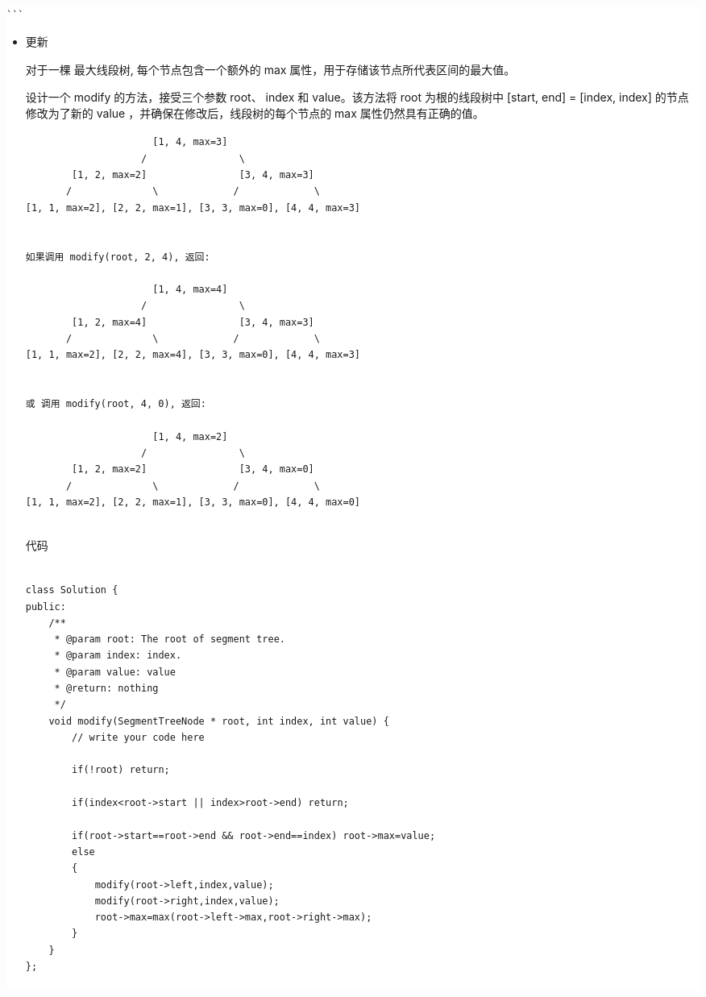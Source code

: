     
    ```
    
- 更新

    对于一棵 最大线段树, 每个节点包含一个额外的 max 属性，用于存储该节点所代表区间的最大值。

    设计一个 modify 的方法，接受三个参数 root、 index 和 value。该方法将 root 为根的线段树中 [start, end] = [index, index] 的节点修改为了新的 value ，并确保在修改后，线段树的每个节点的 max 属性仍然具有正确的值。

    
	```
	                      [1, 4, max=3]
	                    /                \
	        [1, 2, max=2]                [3, 4, max=3]
	       /              \             /             \
	[1, 1, max=2], [2, 2, max=1], [3, 3, max=0], [4, 4, max=3]
	    
	    
	如果调用 modify(root, 2, 4), 返回:
	    
	                      [1, 4, max=4]
	                    /                \
	        [1, 2, max=4]                [3, 4, max=3]
	       /              \             /             \
	[1, 1, max=2], [2, 2, max=4], [3, 3, max=0], [4, 4, max=3]
	
	
	或 调用 modify(root, 4, 0), 返回:
	
	                      [1, 4, max=2]
	                    /                \
	        [1, 2, max=2]                [3, 4, max=0]
	       /              \             /             \
	[1, 1, max=2], [2, 2, max=1], [3, 3, max=0], [4, 4, max=0]
	    
	```
	
	代码
	
	
	```
	
	class Solution {
	public:
	    /**
	     * @param root: The root of segment tree.
	     * @param index: index.
	     * @param value: value
	     * @return: nothing
	     */
	    void modify(SegmentTreeNode * root, int index, int value) {
	        // write your code here
	        
	        if(!root) return;
	        
	        if(index<root->start || index>root->end) return;
	        
	        if(root->start==root->end && root->end==index) root->max=value;
	        else
	        {
	            modify(root->left,index,value);
	            modify(root->right,index,value);
	            root->max=max(root->left->max,root->right->max);
	        }
	    }
	};
	